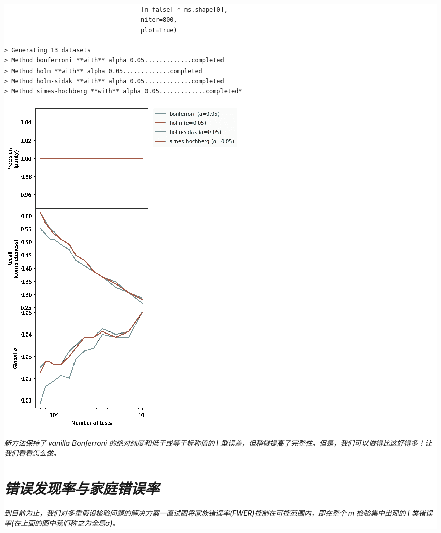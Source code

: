 ```
                                      [n_false] * ms.shape[0], 
                                      niter=800,
                                      plot=True)

> Generating 13 datasets
> Method bonferroni **with** alpha 0.05.............completed
> Method holm **with** alpha 0.05.............completed
> Method holm-sidak **with** alpha 0.05.............completed
> Method simes-hochberg **with** alpha 0.05.............completed*
```

*![](img/490877861d646af74fe363f8132e3e99.png)*

*新方法保持了 vanilla Bonferroni 的绝对纯度和低于或等于标称值的 I 型误差，但稍微提高了完整性。但是，我们可以做得比这好得多！让我们看看怎么做。*

# *错误发现率与家庭错误率*

*到目前为止，我们对多重假设检验问题的解决方案一直试图将家族错误率(FWER)控制在可控范围内，即在整个 *m* 检验集中出现的 I 类错误率(在上面的图中我们称之为全局α)。*
